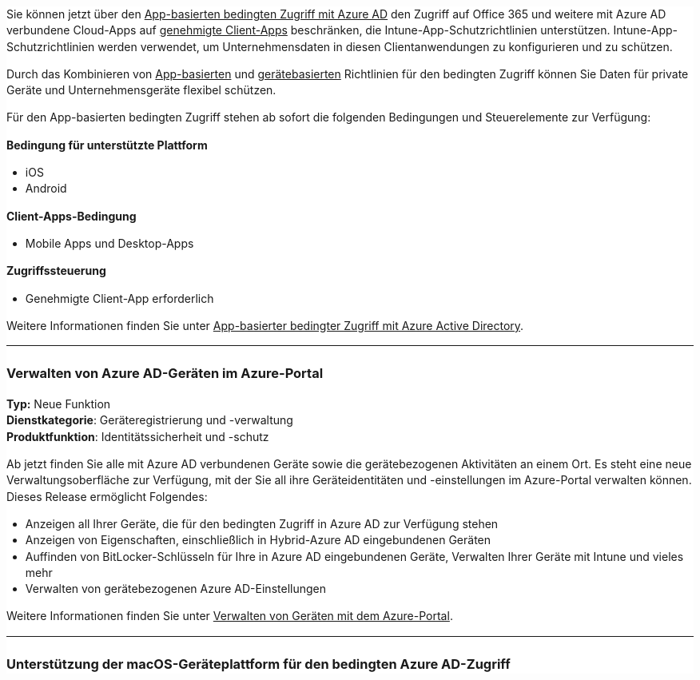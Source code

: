 Sie können jetzt über den [App-basierten bedingten Zugriff mit Azure AD](https://docs.microsoft.com/azure/active-directory/conditional-access/app-based-conditional-access) den Zugriff auf Office 365 und weitere mit Azure AD verbundene Cloud-Apps auf [genehmigte Client-Apps](https://docs.microsoft.com/azure/active-directory/active-directory-conditional-access-technical-reference#approved-client-app-requirement) beschränken, die Intune-App-Schutzrichtlinien unterstützen. Intune-App-Schutzrichtlinien werden verwendet, um Unternehmensdaten in diesen Clientanwendungen zu konfigurieren und zu schützen.

Durch das Kombinieren von [App-basierten](https://docs.microsoft.com/azure/active-directory/conditional-access/app-based-conditional-access) und [gerätebasierten](https://docs.microsoft.com/azure/active-directory/active-directory-conditional-access-policy-connected-applications) Richtlinien für den bedingten Zugriff können Sie Daten für private Geräte und Unternehmensgeräte flexibel schützen.

Für den App-basierten bedingten Zugriff stehen ab sofort die folgenden Bedingungen und Steuerelemente zur Verfügung:

**Bedingung für unterstützte Plattform**

- iOS
- Android

**Client-Apps-Bedingung**

- Mobile Apps und Desktop-Apps

**Zugriffssteuerung**

- Genehmigte Client-App erforderlich

Weitere Informationen finden Sie unter [App-basierter bedingter Zugriff mit Azure Active Directory](https://docs.microsoft.com/azure/active-directory/conditional-access/app-based-conditional-access).
 
---

### <a name="manage-azure-ad-devices-in-the-azure-portal"></a>Verwalten von Azure AD-Geräten im Azure-Portal

**Typ:** Neue Funktion  
**Dienstkategorie**: Geräteregistrierung und -verwaltung  
**Produktfunktion**: Identitätssicherheit und -schutz

Ab jetzt finden Sie alle mit Azure AD verbundenen Geräte sowie die gerätebezogenen Aktivitäten an einem Ort. Es steht eine neue Verwaltungsoberfläche zur Verfügung, mit der Sie all ihre Geräteidentitäten und -einstellungen im Azure-Portal verwalten können. Dieses Release ermöglicht Folgendes:

- Anzeigen all Ihrer Geräte, die für den bedingten Zugriff in Azure AD zur Verfügung stehen
- Anzeigen von Eigenschaften, einschließlich in Hybrid-Azure AD eingebundenen Geräten
- Auffinden von BitLocker-Schlüsseln für Ihre in Azure AD eingebundenen Geräte, Verwalten Ihrer Geräte mit Intune und vieles mehr
- Verwalten von gerätebezogenen Azure AD-Einstellungen

Weitere Informationen finden Sie unter [Verwalten von Geräten mit dem Azure-Portal](https://docs.microsoft.com/azure/active-directory/device-management-azure-portal).

---

### <a name="support-for-macos-as-a-device-platform-for-azure-ad-conditional-access"></a>Unterstützung der macOS-Geräteplattform für den bedingten Azure AD-Zugriff 
